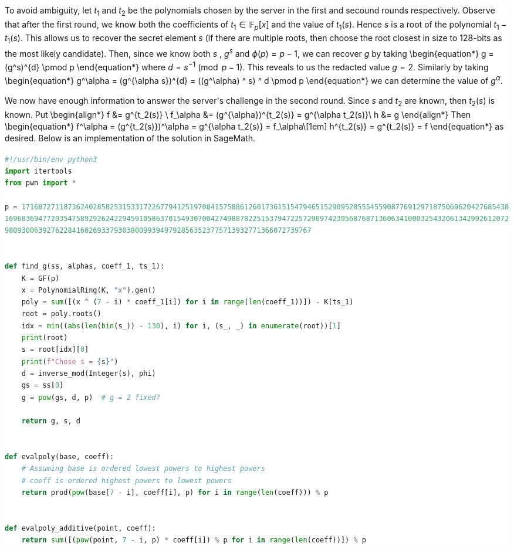 To avoid ambiguity, let $t_1$ and $t_2$ be the polynomials chosen by the server in the first and secound rounds respectively. Observe that after the first round, we know both the coefficients of $t_1 \in \mathbb{F}_p\left[x\right]$ and the value of $t_1(s)$. Hence $s$ is a root of the polynomial $t_1 - t_1(s)$. This allows us to recover the secret element $s$ (if there are multiple roots, then choose the root closest in size to 128-bits as the most likely candidate).
Then, since we know both $s$ , $g^s$ and $\phi(p) = p - 1$, we can recover $g$ by taking
\begin{equation*}
g = (g^s)^{d} \pmod p
\end{equation*}
where $d = s^{-1} \pmod {p - 1}$. This reveals to us the redacted value $g = 2$.
Similarly by taking
\begin{equation*}
g^\alpha = (g^{\alpha s})^{d}  = ((g^\alpha) ^ s) ^ d \pmod p
\end{equation*} we can determine the value of $g^\alpha$.

We now have enough information to answer the server's challenge in the second round. Since $s$ and $t_2$ are known, then $t_2(s)$ is known. Put 
\begin{align*}
f &= g^{t_2(s)} \\
f_\alpha &= (g^{\alpha})^{t_2(s)} = g^{\alpha t_2(s)}\\
h &= g
\end{align*}
Then 
\begin{equation*}
f^\alpha = (g^{t_2(s)})^\alpha = g^{\alpha t_2(s)} = f_\alpha\\[1em]
h^{t_2(s)} = g^{t_2(s)} = f
\end{equation*} as desired.
Below is an implementation of the solution in SageMath.
```python
#!/usr/bin/env python3
import itertools
from pwn import *

p = 171687271187362402858253153317226779412519708415758861260173615154794651529095285554559087769129718750696204276854381696836947720354758929262422945910586370154930700427498878225153794722572909742395687687136063410003254320613429926120729809300639276228416026933793038009939497928563523775713932771366072739767


def find_g(ss, alphas, coeff_1, ts_1):
    K = GF(p)
    x = PolynomialRing(K, "x").gen()
    poly = sum([(x ^ (7 - i) * coeff_1[i]) for i in range(len(coeff_1))]) - K(ts_1)
    root = poly.roots()
    idx = min((abs(len(bin(s_)) - 130), i) for i, (s_, _) in enumerate(root))[1]
    print(root)
    s = root[idx][0]
    print(f"Chose s = {s}")
    d = inverse_mod(Integer(s), phi)
    gs = ss[0]
    g = pow(gs, d, p)  # g = 2 fixed?

    return g, s, d


def evalpoly(base, coeff):
    # Assuming base is ordered lowest powers to highest powers
    # coeff is ordered highest powers to lowest powers
    return prod(pow(base[7 - i], coeff[i], p) for i in range(len(coeff))) % p


def evalpoly_additive(point, coeff):
    return sum([(pow(point, 7 - i, p) * coeff[i]) % p for i in range(len(coeff))]) % p

```